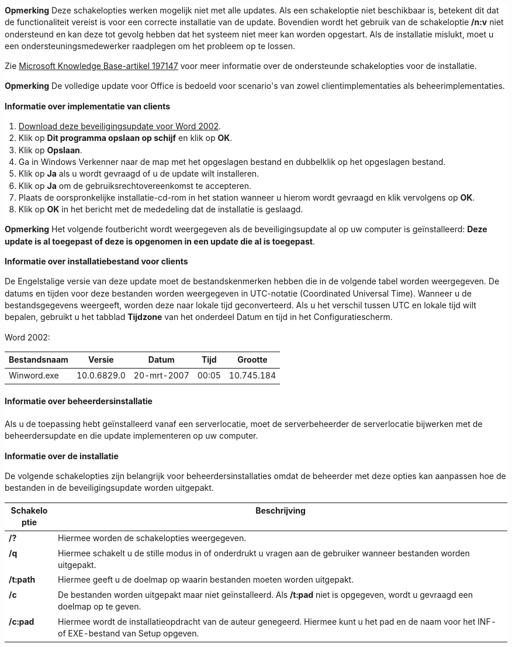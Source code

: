 **Opmerking** Deze schakelopties werken mogelijk niet met alle updates. Als een schakeloptie niet beschikbaar is, betekent dit dat de functionaliteit vereist is voor een correcte installatie van de update. Bovendien wordt het gebruik van de schakeloptie **/n:v** niet ondersteund en kan deze tot gevolg hebben dat het systeem niet meer kan worden opgestart. Als de installatie mislukt, moet u een ondersteuningsmedewerker raadplegen om het probleem op te lossen.
  
Zie [Microsoft Knowledge Base-artikel 197147](http://support.microsoft.com/kb/197147) voor meer informatie over de ondersteunde schakelopties voor de installatie.
  
**Opmerking** De volledige update voor Office is bedoeld voor scenario's van zowel clientimplementaties als beheerimplementaties.
  
**Informatie over implementatie van clients**
  
1.  [Download deze beveiligingsupdate voor Word 2002](http://download.microsoft.com/download/4/d/c/4dc38db9-104f-4972-92d5-e14c81c27216/officexp-kb934394-fullfile-enu.exe).  
2.  Klik op **Dit programma opslaan op schijf** en klik op **OK**.  
3.  Klik op **Opslaan**.  
4.  Ga in Windows Verkenner naar de map met het opgeslagen bestand en dubbelklik op het opgeslagen bestand.  
5.  Klik op **Ja** als u wordt gevraagd of u de update wilt installeren.  
6.  Klik op **Ja** om de gebruiksrechtovereenkomst te accepteren.  
7.  Plaats de oorspronkelijke installatie-cd-rom in het station wanneer u hierom wordt gevraagd en klik vervolgens op **OK**.  
8.  Klik op **OK** in het bericht met de mededeling dat de installatie is geslaagd.
  
**Opmerking** Het volgende foutbericht wordt weergegeven als de beveiligingsupdate al op uw computer is geïnstalleerd: **Deze update is al toegepast of deze is opgenomen in een update die al is toegepast**.
  
**Informatie over installatiebestand voor clients**
  
De Engelstalige versie van deze update moet de bestandskenmerken hebben die in de volgende tabel worden weergegeven. De datums en tijden voor deze bestanden worden weergegeven in UTC-notatie (Coordinated Universal Time). Wanneer u de bestandsgegevens weergeeft, worden deze naar lokale tijd geconverteerd. Als u het verschil tussen UTC en lokale tijd wilt bepalen, gebruikt u het tabblad **Tijdzone** van het onderdeel Datum en tijd in het Configuratiescherm.
  
Word 2002:
  
| Bestandsnaam | Versie      | Datum       | Tijd  | Grootte    |  
|--------------|-------------|-------------|-------|------------|  
| Winword.exe  | 10.0.6829.0 | 20-mrt-2007 | 00:05 | 10.745.184 |
  
#### Informatie over beheerdersinstallatie
  
Als u de toepassing hebt geïnstalleerd vanaf een serverlocatie, moet de serverbeheerder de serverlocatie bijwerken met de beheerdersupdate en die update implementeren op uw computer.
  
**Informatie over de installatie**
  
De volgende schakelopties zijn belangrijk voor beheerdersinstallaties omdat de beheerder met deze opties kan aanpassen hoe de bestanden in de beveiligingsupdate worden uitgepakt.
  
| Schakeloptie | Beschrijving                                                                                                                                    |  
|--------------|-------------------------------------------------------------------------------------------------------------------------------------------------|  
| **/?**       | Hiermee worden de schakelopties weergegeven.                                                                                                    |  
| **/q**       | Hiermee schakelt u de stille modus in of onderdrukt u vragen aan de gebruiker wanneer bestanden worden uitgepakt.                               |  
| **/t:path**  | Hiermee geeft u de doelmap op waarin bestanden moeten worden uitgepakt.                                                                         |  
| **/c**       | De bestanden worden uitgepakt maar niet geïnstalleerd. Als **/t:pad** niet is opgegeven, wordt u gevraagd een doelmap op te geven.              |  
| **/c:pad**   | Hiermee wordt de installatieopdracht van de auteur genegeerd. Hiermee kunt u het pad en de naam voor het INF- of EXE-bestand van Setup opgeven. |
  